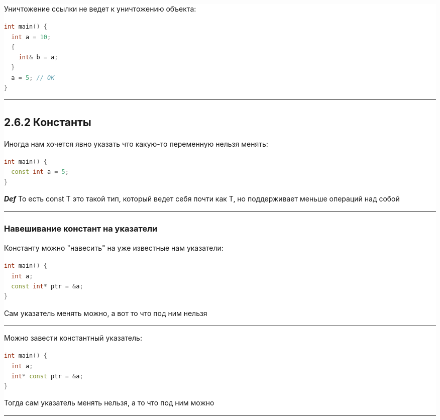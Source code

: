 
Уничтожение ссылки не ведет к уничтожению объекта:

```c++
int main() {
  int a = 10;
  {
    int& b = a;
  }
  a = 5; // OK
}
```
---


## 2.6.2 Константы

Иногда нам хочется явно указать что какую-то переменную нельзя менять:

```c++
int main() {
  const int a = 5;
}
```

***Def*** То есть const T это такой тип, который ведет себя почти как T, но поддерживает меньше операций над собой

---



### Навешивание констант на указатели

Константу можно "навесить" на уже известные нам указатели:

```c++
int main() {
  int a;
  const int* ptr = &a;
}
```

Сам указатель менять можно, а вот то что под ним нельзя

---

Можно завести константный указатель:

```c++
int main() {
  int a;
  int* const ptr = &a;
}
```

Тогда сам указатель менять нельзя, а то что под ним можно

---
